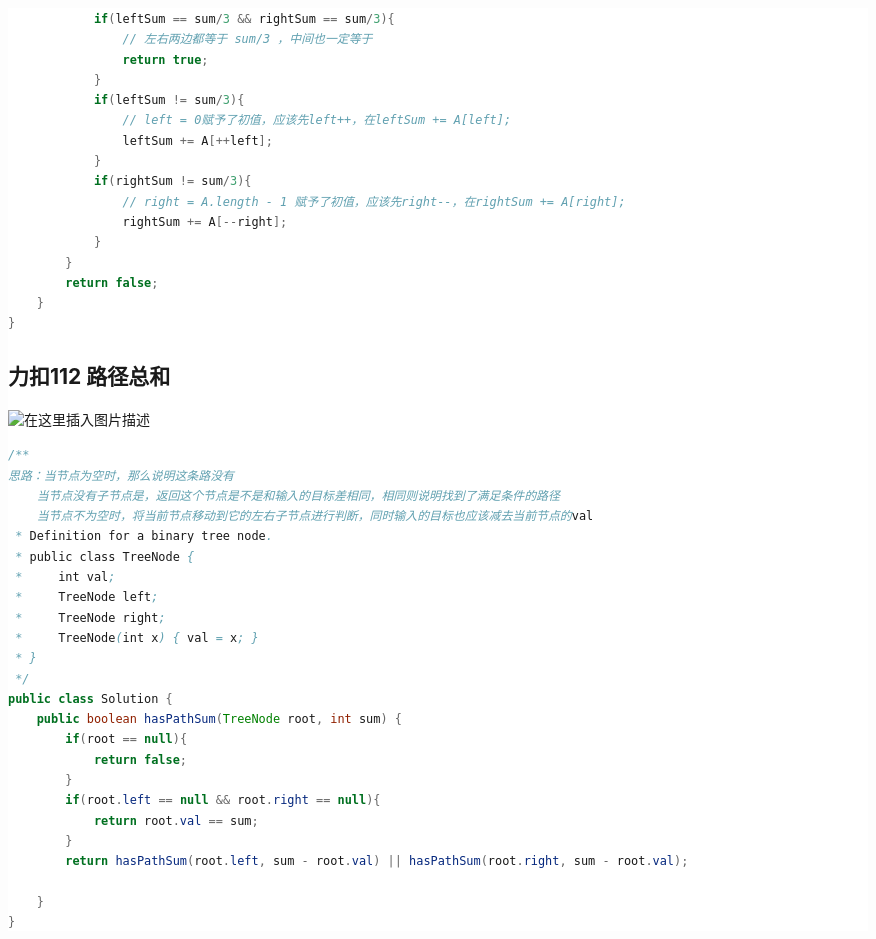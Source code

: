 ```java
            if(leftSum == sum/3 && rightSum == sum/3){
                // 左右两边都等于 sum/3 ，中间也一定等于
                return true;
            }
            if(leftSum != sum/3){
                // left = 0赋予了初值，应该先left++，在leftSum += A[left];
                leftSum += A[++left];
            }
            if(rightSum != sum/3){
                // right = A.length - 1 赋予了初值，应该先right--，在rightSum += A[right];
                rightSum += A[--right];
            }
        }
        return false;  
    }
}
```


## 力扣112 路径总和
![在这里插入图片描述](https://img-blog.csdnimg.cn/20210127191436920.png?x-oss-process=image/watermark,type_ZmFuZ3poZW5naGVpdGk,shadow_10,text_aHR0cHM6Ly9ibG9nLmNzZG4ubmV0L3FxXzQwMzEwNzEw,size_16,color_FFFFFF,t_70)

```java
/**
思路：当节点为空时，那么说明这条路没有
	当节点没有子节点是，返回这个节点是不是和输入的目标差相同，相同则说明找到了满足条件的路径
	当节点不为空时，将当前节点移动到它的左右子节点进行判断，同时输入的目标也应该减去当前节点的val
 * Definition for a binary tree node.
 * public class TreeNode {
 *     int val;
 *     TreeNode left;
 *     TreeNode right;
 *     TreeNode(int x) { val = x; }
 * }
 */
public class Solution {
    public boolean hasPathSum(TreeNode root, int sum) {
        if(root == null){
            return false;
        }
        if(root.left == null && root.right == null){
            return root.val == sum;
        }
        return hasPathSum(root.left, sum - root.val) || hasPathSum(root.right, sum - root.val);
        
    }
}


```
